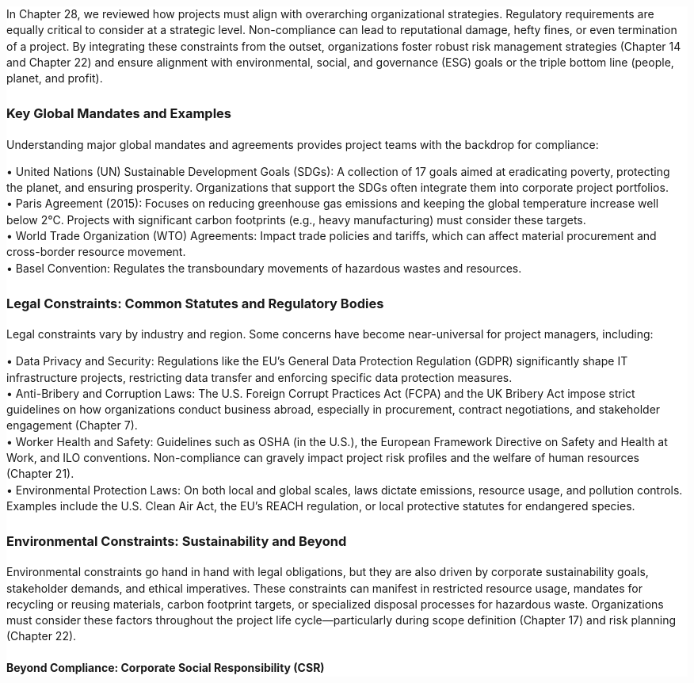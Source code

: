 In Chapter 28, we reviewed how projects must align with overarching organizational strategies. Regulatory requirements are equally critical to consider at a strategic level. Non-compliance can lead to reputational damage, hefty fines, or even termination of a project. By integrating these constraints from the outset, organizations foster robust risk management strategies (Chapter 14 and Chapter 22) and ensure alignment with environmental, social, and governance (ESG) goals or the triple bottom line (people, planet, and profit).

### Key Global Mandates and Examples

Understanding major global mandates and agreements provides project teams with the backdrop for compliance:

• United Nations (UN) Sustainable Development Goals (SDGs): A collection of 17 goals aimed at eradicating poverty, protecting the planet, and ensuring prosperity. Organizations that support the SDGs often integrate them into corporate project portfolios.  
• Paris Agreement (2015): Focuses on reducing greenhouse gas emissions and keeping the global temperature increase well below 2°C. Projects with significant carbon footprints (e.g., heavy manufacturing) must consider these targets.  
• World Trade Organization (WTO) Agreements: Impact trade policies and tariffs, which can affect material procurement and cross-border resource movement.  
• Basel Convention: Regulates the transboundary movements of hazardous wastes and resources.  

### Legal Constraints: Common Statutes and Regulatory Bodies

Legal constraints vary by industry and region. Some concerns have become near-universal for project managers, including:

• Data Privacy and Security: Regulations like the EU’s General Data Protection Regulation (GDPR) significantly shape IT infrastructure projects, restricting data transfer and enforcing specific data protection measures.  
• Anti-Bribery and Corruption Laws: The U.S. Foreign Corrupt Practices Act (FCPA) and the UK Bribery Act impose strict guidelines on how organizations conduct business abroad, especially in procurement, contract negotiations, and stakeholder engagement (Chapter 7).  
• Worker Health and Safety: Guidelines such as OSHA (in the U.S.), the European Framework Directive on Safety and Health at Work, and ILO conventions. Non-compliance can gravely impact project risk profiles and the welfare of human resources (Chapter 21).  
• Environmental Protection Laws: On both local and global scales, laws dictate emissions, resource usage, and pollution controls. Examples include the U.S. Clean Air Act, the EU’s REACH regulation, or local protective statutes for endangered species.  

### Environmental Constraints: Sustainability and Beyond

Environmental constraints go hand in hand with legal obligations, but they are also driven by corporate sustainability goals, stakeholder demands, and ethical imperatives. These constraints can manifest in restricted resource usage, mandates for recycling or reusing materials, carbon footprint targets, or specialized disposal processes for hazardous waste. Organizations must consider these factors throughout the project life cycle—particularly during scope definition (Chapter 17) and risk planning (Chapter 22).

#### Beyond Compliance: Corporate Social Responsibility (CSR)
